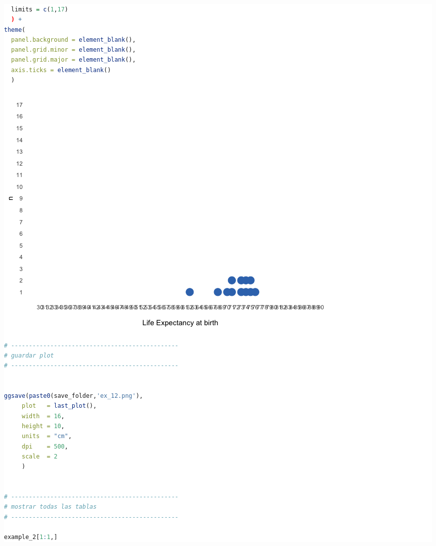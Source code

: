 ``` r
  limits = c(1,17)
  ) +
theme(
  panel.background = element_blank(),
  panel.grid.minor = element_blank(),
  panel.grid.major = element_blank(),            
  axis.ticks = element_blank()
  )
```

![](clase_02_graficos_files/figure-gfm/unnamed-chunk-6-5.png)

``` r
# -----------------------------------------------
# guardar plot
# -----------------------------------------------


ggsave(paste0(save_folder,'ex_12.png'),
     plot   = last_plot(), 
     width  = 16, 
     height = 10, 
     units  = "cm",
     dpi    = 500,
     scale  = 2
     )


# -----------------------------------------------
# mostrar todas las tablas
# -----------------------------------------------

example_2[1:1,]
```
